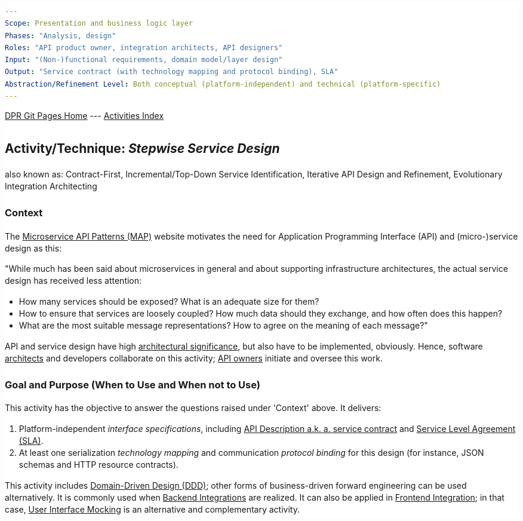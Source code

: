 ```yaml
---
Scope: Presentation and business logic layer
Phases: "Analysis, design"
Roles: "API product owner, integration architects, API designers"
Input: "(Non-)functional requirements, domain model/layer design"
Output: "Service contract (with technology mapping and protocol binding), SLA"
Abstraction/Refinement Level: Both conceptual (platform-independent) and technical (platform-specific)
---
```


[DPR Git Pages Home](https://socadk.github.io/design-practice-repository) ---
[Activities Index](https://socadk.github.io/design-practice-repository/activities)

## Activity/Technique: *Stepwise Service Design*
also known as: Contract-First, Incremental/Top-Down Service Identification, Iterative API Design and Refinement, Evolutionary Integration Architecting 

### Context
The [Microservice API Patterns (MAP)](https://microservice-api-patterns.org/) website motivates the need for Application Programming Interface (API) and (micro-)service design as this: 

"While much has been said about microservices in general and about supporting infrastructure architectures, the actual service design has received less attention:

* How many services should be exposed? What is an adequate size for them?
* How to ensure that services are loosely coupled? How much data should they exchange, and how often does this happen?
* What are the most suitable message representations? How to agree on the meaning of each message?"

API and service design have high [architectural significance](https://en.wikipedia.org/wiki/Architecturally_significant_requirements), but also have to be implemented, obviously. Hence, software [architects](/roles/DPR-ApplicationArchitectRole.md) and developers collaborate on this activity; [API owners](/roles/SDPR-APIProductOwner.md) initiate and oversee this work.


### Goal and Purpose (When to Use and When not to Use)


This activity has the objective to answer the questions raised under 'Context' above. It delivers:

1. Platform-independent *interface specifications*, including [API Description a.k. a. service contract](/artifact-templates/SDPR-APIDescription.md) and [Service Level Agreement (SLA)](/artifact-templates/SDPR-ServiceLevelAgreement.md).
2. At least one serialization *technology mapping* and communication *protocol binding* for this design (for instance, JSON schemas and HTTP resource contracts). 

This activity includes [Domain-Driven Design (DDD)](./DPR-TacticDDD.md); other forms of business-driven forward engineering can be used alternatively. It is commonly used when [Backend Integrations](https://microservice-api-patterns.org/patterns/foundation/BackendIntegration) are realized. It can also be applied in [Frontend Integration](https://microservice-api-patterns.org/patterns/foundation/FrontendIntegration); in that case, [User Interface Mocking](./DPR-UserInterfaceMocking.md) is an alternative and complementary activity. 
